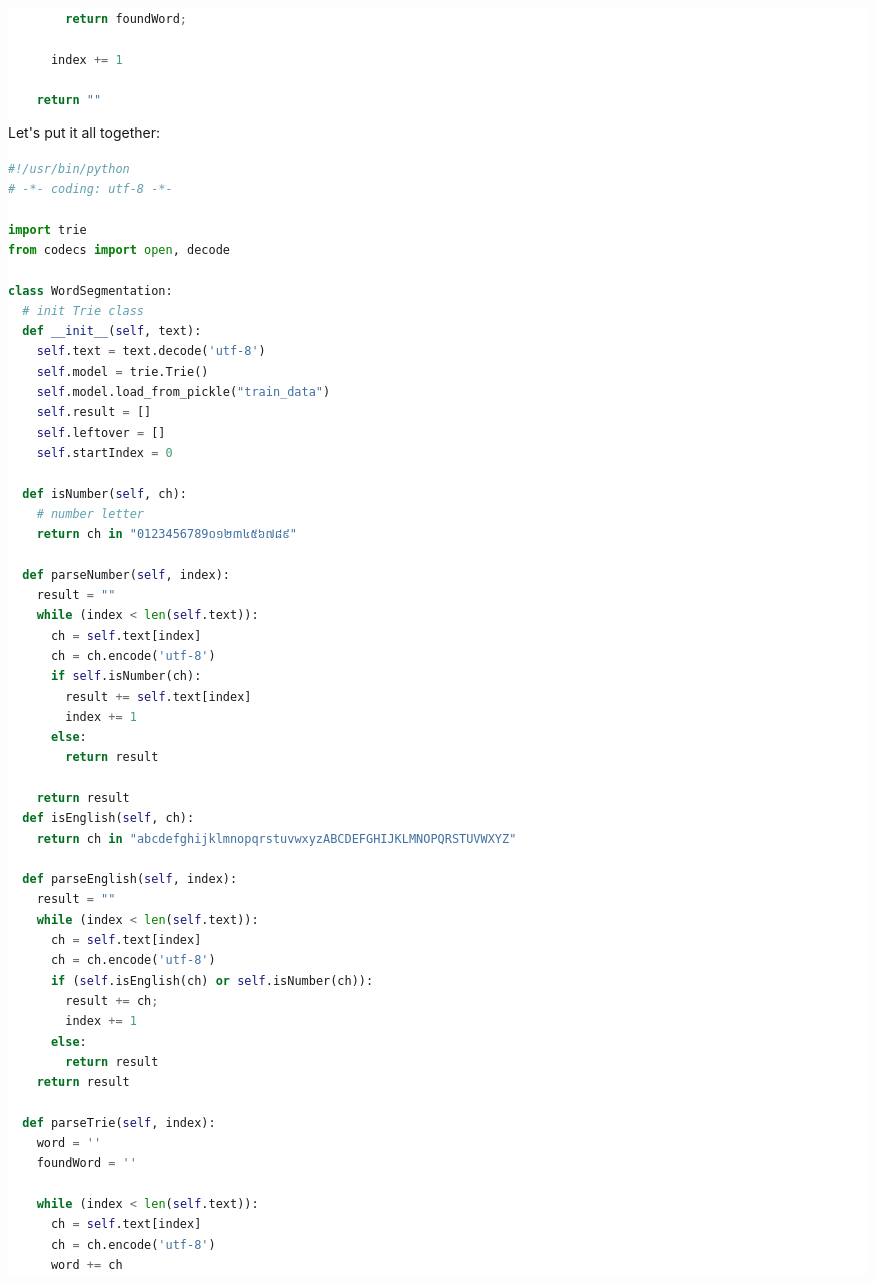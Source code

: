 ```python
        return foundWord;

      index += 1

    return ""
```

Let's put it all together:
```python
#!/usr/bin/python
# -*- coding: utf-8 -*-

import trie
from codecs import open, decode

class WordSegmentation:
  # init Trie class
  def __init__(self, text):
    self.text = text.decode('utf-8')
    self.model = trie.Trie()
    self.model.load_from_pickle("train_data")
    self.result = []
    self.leftover = []
    self.startIndex = 0

  def isNumber(self, ch):
    # number letter
    return ch in "0123456789០១២៣៤៥៦៧៨៩"

  def parseNumber(self, index):
    result = ""
    while (index < len(self.text)):
      ch = self.text[index]
      ch = ch.encode('utf-8')
      if self.isNumber(ch):
        result += self.text[index]
        index += 1
      else:
        return result

    return result
  def isEnglish(self, ch):
    return ch in "abcdefghijklmnopqrstuvwxyzABCDEFGHIJKLMNOPQRSTUVWXYZ"

  def parseEnglish(self, index):
    result = ""
    while (index < len(self.text)):
      ch = self.text[index]
      ch = ch.encode('utf-8')
      if (self.isEnglish(ch) or self.isNumber(ch)):
        result += ch;
        index += 1
      else:
        return result
    return result

  def parseTrie(self, index):
    word = ''
    foundWord = ''

    while (index < len(self.text)):
      ch = self.text[index]
      ch = ch.encode('utf-8')
      word += ch
```